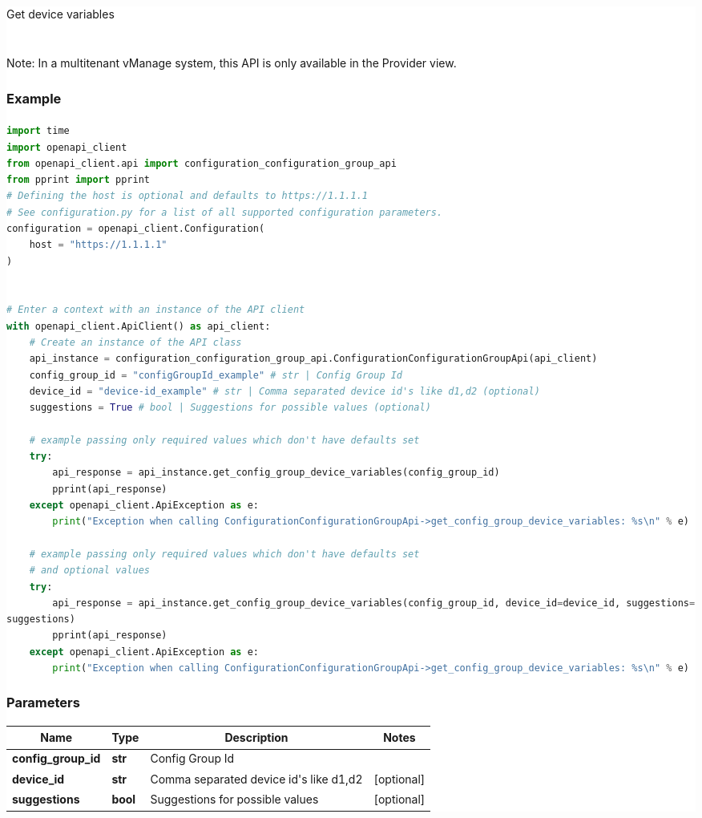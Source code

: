 

Get device variables<br><br><br>Note: In a multitenant vManage system, this API is only available in the Provider view.

### Example


```python
import time
import openapi_client
from openapi_client.api import configuration_configuration_group_api
from pprint import pprint
# Defining the host is optional and defaults to https://1.1.1.1
# See configuration.py for a list of all supported configuration parameters.
configuration = openapi_client.Configuration(
    host = "https://1.1.1.1"
)


# Enter a context with an instance of the API client
with openapi_client.ApiClient() as api_client:
    # Create an instance of the API class
    api_instance = configuration_configuration_group_api.ConfigurationConfigurationGroupApi(api_client)
    config_group_id = "configGroupId_example" # str | Config Group Id
    device_id = "device-id_example" # str | Comma separated device id's like d1,d2 (optional)
    suggestions = True # bool | Suggestions for possible values (optional)

    # example passing only required values which don't have defaults set
    try:
        api_response = api_instance.get_config_group_device_variables(config_group_id)
        pprint(api_response)
    except openapi_client.ApiException as e:
        print("Exception when calling ConfigurationConfigurationGroupApi->get_config_group_device_variables: %s\n" % e)

    # example passing only required values which don't have defaults set
    # and optional values
    try:
        api_response = api_instance.get_config_group_device_variables(config_group_id, device_id=device_id, suggestions=suggestions)
        pprint(api_response)
    except openapi_client.ApiException as e:
        print("Exception when calling ConfigurationConfigurationGroupApi->get_config_group_device_variables: %s\n" % e)
```


### Parameters

Name | Type | Description  | Notes
------------- | ------------- | ------------- | -------------
 **config_group_id** | **str**| Config Group Id |
 **device_id** | **str**| Comma separated device id&#39;s like d1,d2 | [optional]
 **suggestions** | **bool**| Suggestions for possible values | [optional]
